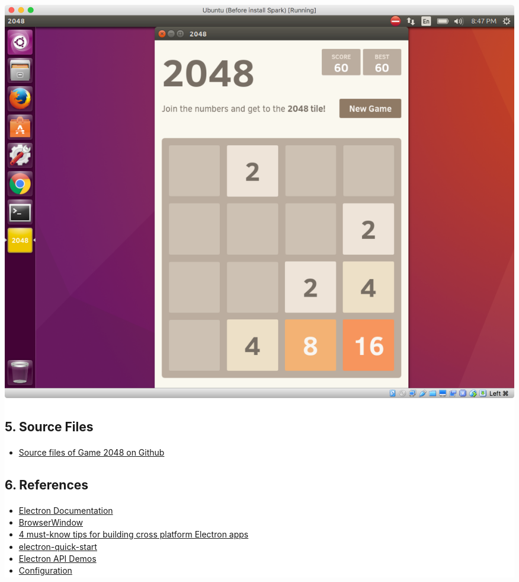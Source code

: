 ![image](/public/posts/2016-11-08/uiubuntu.png)  

## 5. Source Files
* [Source files of Game 2048 on Github](https://github.com/jojozhuang/Portfolio/tree/master/Game2048)

## 6. References
* [Electron Documentation](https://electron.atom.io/docs/all/)
* [BrowserWindow](https://electron.atom.io/docs/api/browser-window/)
* [4 must-know tips for building cross platform Electron apps](https://blog.avocode.com/blog/4-must-know-tips-for-building-cross-platform-electron-apps)
* [electron-quick-start](https://github.com/electron/electron-quick-start)
* [Electron API Demos](https://github.com/electron/electron-api-demos)
* [Configuration](https://www.electron.build/configuration/configuration)
